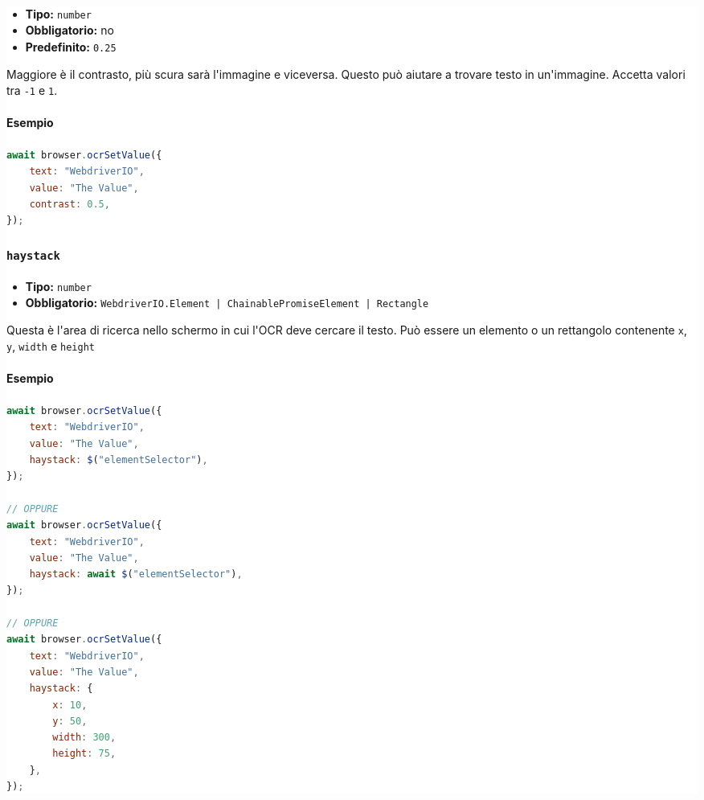 -   **Tipo:** `number`
-   **Obbligatorio:** no
-   **Predefinito:** `0.25`

Maggiore è il contrasto, più scura sarà l'immagine e viceversa. Questo può aiutare a trovare testo in un'immagine. Accetta valori tra `-1` e `1`.

#### Esempio

```js
await browser.ocrSetValue({
    text: "WebdriverIO",
    value: "The Value",
    contrast: 0.5,
});
```

### `haystack`

-   **Tipo:** `number`
-   **Obbligatorio:** `WebdriverIO.Element | ChainablePromiseElement | Rectangle`

Questa è l'area di ricerca nello schermo in cui l'OCR deve cercare il testo. Può essere un elemento o un rettangolo contenente `x`, `y`, `width` e `height`

#### Esempio

```js
await browser.ocrSetValue({
    text: "WebdriverIO",
    value: "The Value",
    haystack: $("elementSelector"),
});

// OPPURE
await browser.ocrSetValue({
    text: "WebdriverIO",
    value: "The Value",
    haystack: await $("elementSelector"),
});

// OPPURE
await browser.ocrSetValue({
    text: "WebdriverIO",
    value: "The Value",
    haystack: {
        x: 10,
        y: 50,
        width: 300,
        height: 75,
    },
});
```
